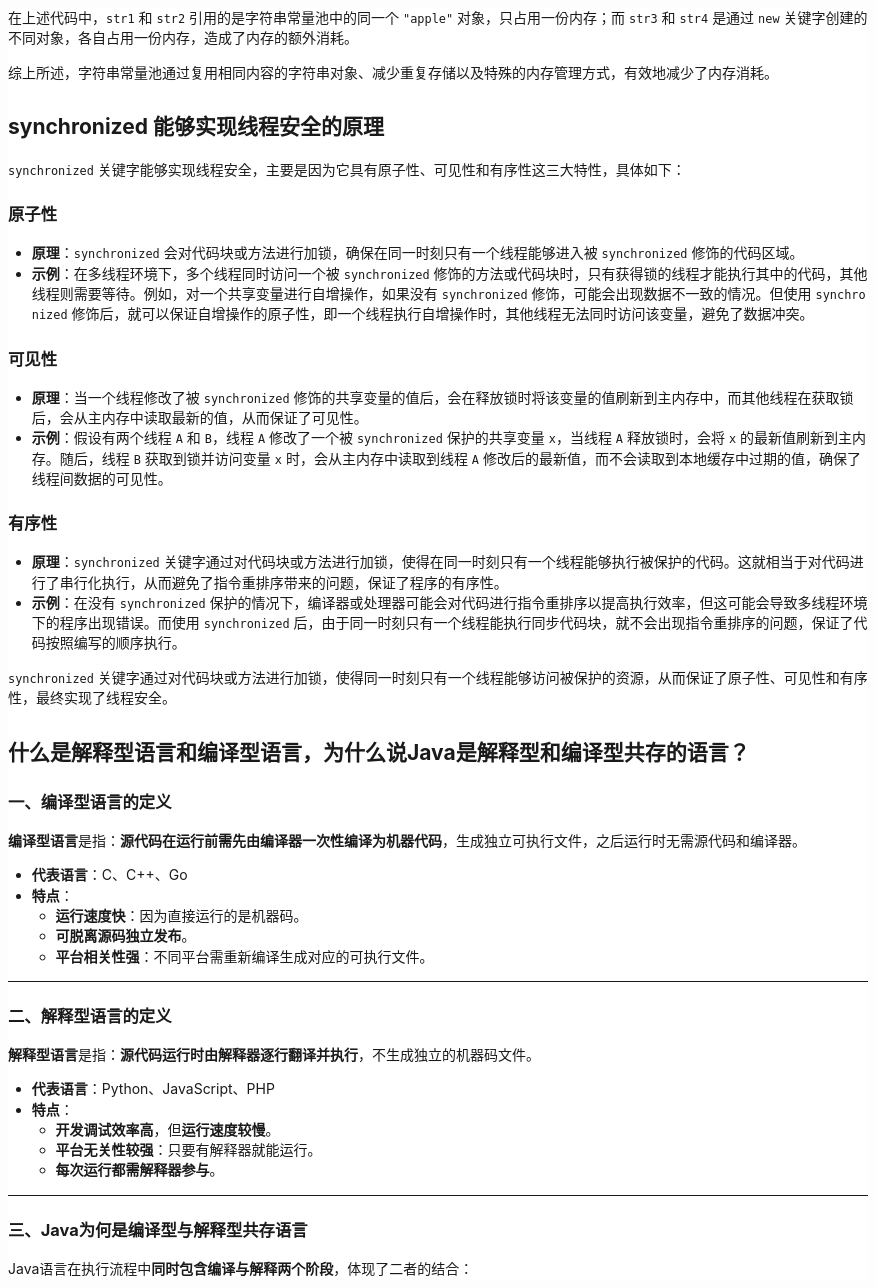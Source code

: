 在上述代码中，`str1` 和 `str2` 引用的是字符串常量池中的同一个 `"apple"` 对象，只占用一份内存；而 `str3` 和 `str4` 是通过 `new` 关键字创建的不同对象，各自占用一份内存，造成了内存的额外消耗。

综上所述，字符串常量池通过复用相同内容的字符串对象、减少重复存储以及特殊的内存管理方式，有效地减少了内存消耗。

## synchronized 能够实现线程安全的原理
`synchronized` 关键字能够实现线程安全，主要是因为它具有原子性、可见性和有序性这三大特性，具体如下：

### 原子性
+ **原理**：`synchronized` 会对代码块或方法进行加锁，确保在同一时刻只有一个线程能够进入被 `synchronized` 修饰的代码区域。
+ **示例**：在多线程环境下，多个线程同时访问一个被 `synchronized` 修饰的方法或代码块时，只有获得锁的线程才能执行其中的代码，其他线程则需要等待。例如，对一个共享变量进行自增操作，如果没有 `synchronized` 修饰，可能会出现数据不一致的情况。但使用 `synchronized` 修饰后，就可以保证自增操作的原子性，即一个线程执行自增操作时，其他线程无法同时访问该变量，避免了数据冲突。

### 可见性
+ **原理**：当一个线程修改了被 `synchronized` 修饰的共享变量的值后，会在释放锁时将该变量的值刷新到主内存中，而其他线程在获取锁后，会从主内存中读取最新的值，从而保证了可见性。
+ **示例**：假设有两个线程 `A` 和 `B`，线程 `A` 修改了一个被 `synchronized` 保护的共享变量 `x`，当线程 `A` 释放锁时，会将 `x` 的最新值刷新到主内存。随后，线程 `B` 获取到锁并访问变量 `x` 时，会从主内存中读取到线程 `A` 修改后的最新值，而不会读取到本地缓存中过期的值，确保了线程间数据的可见性。

### 有序性
+ **原理**：`synchronized` 关键字通过对代码块或方法进行加锁，使得在同一时刻只有一个线程能够执行被保护的代码。这就相当于对代码进行了串行化执行，从而避免了指令重排序带来的问题，保证了程序的有序性。
+ **示例**：在没有 `synchronized` 保护的情况下，编译器或处理器可能会对代码进行指令重排序以提高执行效率，但这可能会导致多线程环境下的程序出现错误。而使用 `synchronized` 后，由于同一时刻只有一个线程能执行同步代码块，就不会出现指令重排序的问题，保证了代码按照编写的顺序执行。

`synchronized` 关键字通过对代码块或方法进行加锁，使得同一时刻只有一个线程能够访问被保护的资源，从而保证了原子性、可见性和有序性，最终实现了线程安全。

##  什么是解释型语言和编译型语言，为什么说Java是解释型和编译型共存的语言？  
### 一、**编译型语言的定义**
**编译型语言**是指：**源代码在运行前需先由编译器一次性编译为机器代码**，生成独立可执行文件，之后运行时无需源代码和编译器。

+ **代表语言**：C、C++、Go
+ **特点**：
    - **运行速度快**：因为直接运行的是机器码。
    - **可脱离源码独立发布**。
    - **平台相关性强**：不同平台需重新编译生成对应的可执行文件。

---

### 二、**解释型语言的定义**
**解释型语言**是指：**源代码运行时由解释器逐行翻译并执行**，不生成独立的机器码文件。

+ **代表语言**：Python、JavaScript、PHP
+ **特点**：
    - **开发调试效率高**，但**运行速度较慢**。
    - **平台无关性较强**：只要有解释器就能运行。
    - **每次运行都需解释器参与**。

---

### 三、**Java为何是编译型与解释型共存语言**
Java语言在执行流程中**同时包含编译与解释两个阶段**，体现了二者的结合：
